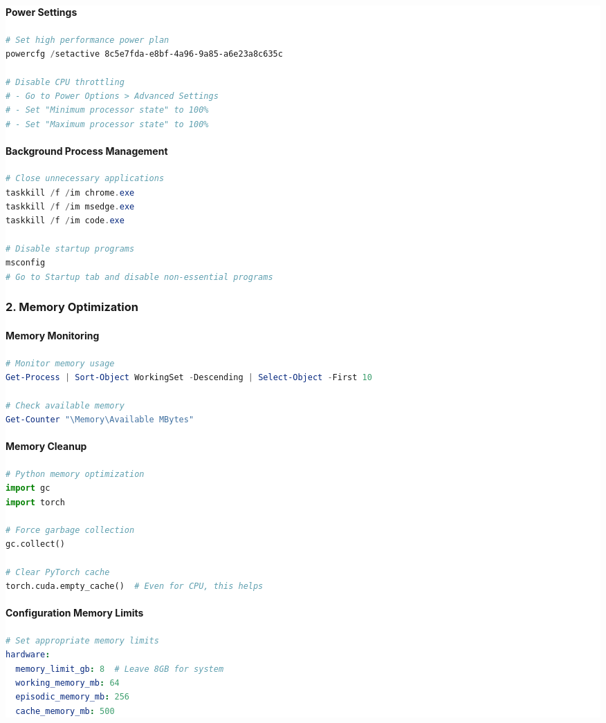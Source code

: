 #### **Power Settings**
```powershell
# Set high performance power plan
powercfg /setactive 8c5e7fda-e8bf-4a96-9a85-a6e23a8c635c

# Disable CPU throttling
# - Go to Power Options > Advanced Settings
# - Set "Minimum processor state" to 100%
# - Set "Maximum processor state" to 100%
```

#### **Background Process Management**
```powershell
# Close unnecessary applications
taskkill /f /im chrome.exe
taskkill /f /im msedge.exe
taskkill /f /im code.exe

# Disable startup programs
msconfig
# Go to Startup tab and disable non-essential programs
```

### **2. Memory Optimization**

#### **Memory Monitoring**
```powershell
# Monitor memory usage
Get-Process | Sort-Object WorkingSet -Descending | Select-Object -First 10

# Check available memory
Get-Counter "\Memory\Available MBytes"
```

#### **Memory Cleanup**
```python
# Python memory optimization
import gc
import torch

# Force garbage collection
gc.collect()

# Clear PyTorch cache
torch.cuda.empty_cache()  # Even for CPU, this helps
```

#### **Configuration Memory Limits**
```yaml
# Set appropriate memory limits
hardware:
  memory_limit_gb: 8  # Leave 8GB for system
  working_memory_mb: 64
  episodic_memory_mb: 256
  cache_memory_mb: 500
```
